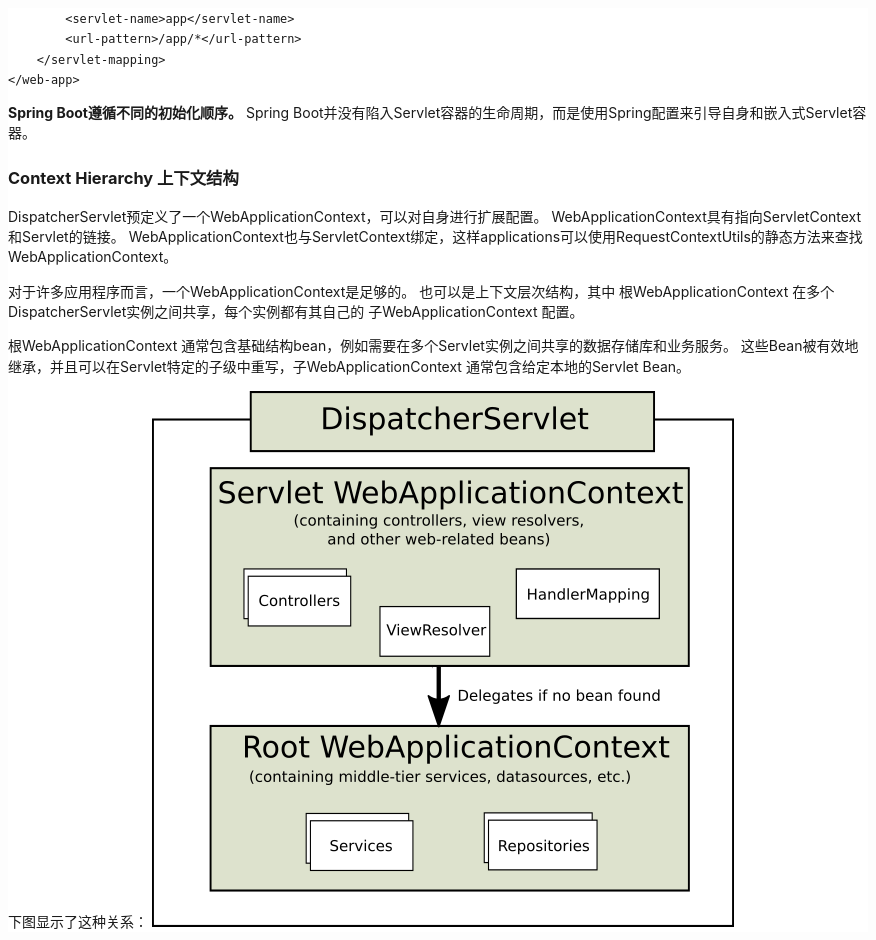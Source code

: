 ```
        <servlet-name>app</servlet-name>
        <url-pattern>/app/*</url-pattern>
    </servlet-mapping>
</web-app>
```

**Spring Boot遵循不同的初始化顺序。**
Spring Boot并没有陷入Servlet容器的生命周期，而是使用Spring配置来引导自身和嵌入式Servlet容器。

### Context Hierarchy 上下文结构
DispatcherServlet预定义了一个WebApplicationContext，可以对自身进行扩展配置。
WebApplicationContext具有指向ServletContext和Servlet的链接。
WebApplicationContext也与ServletContext绑定，这样applications可以使用RequestContextUtils的静态方法来查找WebApplicationContext。

对于许多应用程序而言，一个WebApplicationContext是足够的。
也可以是上下文层次结构，其中 根WebApplicationContext 在多个DispatcherServlet实例之间共享，每个实例都有其自己的 子WebApplicationContext 配置。

根WebApplicationContext 通常包含基础结构bean，例如需要在多个Servlet实例之间共享的数据存储库和业务服务。
这些Bean被有效地继承，并且可以在Servlet特定的子级中重写，子WebApplicationContext 通常包含给定本地的Servlet Bean。

下图显示了这种关系：
![mvc-context-hierarchy](image/mvc-context-hierarchy.png)
